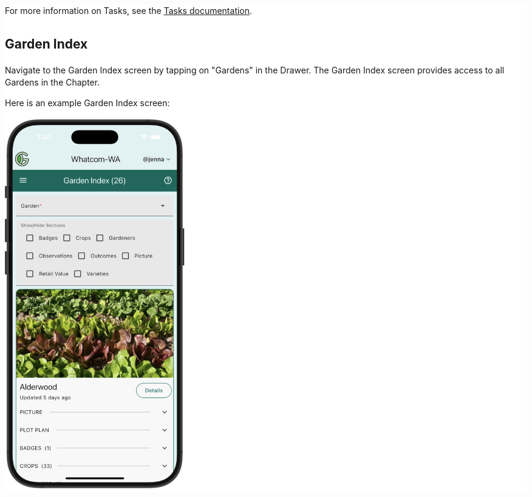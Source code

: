 For more information on Tasks, see the [Tasks documentation](tasks.md).

## Garden Index

Navigate to the Garden Index screen by tapping on "Gardens" in the Drawer. The Garden Index screen provides access to all Gardens in the Chapter. 

Here is an example Garden Index screen:

<img width="300" src="/img/user-guide/garden-index.png"/>
